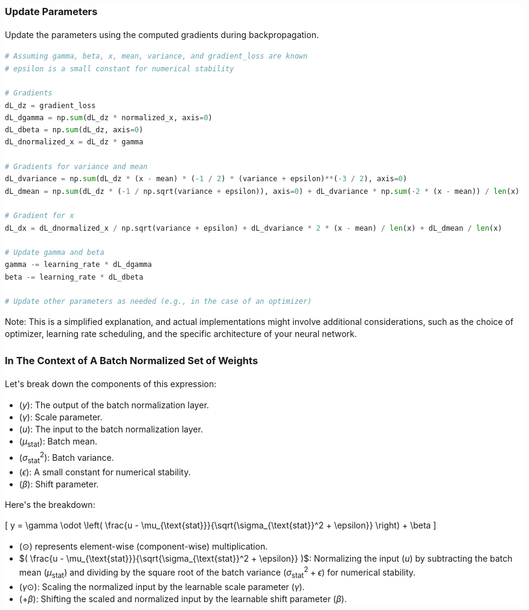 ### Update Parameters
Update the parameters using the computed gradients during backpropagation.

```python
# Assuming gamma, beta, x, mean, variance, and gradient_loss are known
# epsilon is a small constant for numerical stability

# Gradients
dL_dz = gradient_loss
dL_dgamma = np.sum(dL_dz * normalized_x, axis=0)
dL_dbeta = np.sum(dL_dz, axis=0)
dL_dnormalized_x = dL_dz * gamma

# Gradients for variance and mean
dL_dvariance = np.sum(dL_dz * (x - mean) * (-1 / 2) * (variance + epsilon)**(-3 / 2), axis=0)
dL_dmean = np.sum(dL_dz * (-1 / np.sqrt(variance + epsilon)), axis=0) + dL_dvariance * np.sum(-2 * (x - mean)) / len(x)

# Gradient for x
dL_dx = dL_dnormalized_x / np.sqrt(variance + epsilon) + dL_dvariance * 2 * (x - mean) / len(x) + dL_dmean / len(x)

# Update gamma and beta
gamma -= learning_rate * dL_dgamma
beta -= learning_rate * dL_dbeta

# Update other parameters as needed (e.g., in the case of an optimizer)
```

Note: This is a simplified explanation, and actual implementations might involve additional considerations, such as the choice of optimizer, learning rate scheduling, and the specific architecture of your neural network.

### In The Context of A Batch Normalized Set of Weights 


Let's break down the components of this expression:

- $( y )$: The output of the batch normalization layer.
- $( \gamma )$: Scale parameter.
- $( u )$: The input to the batch normalization layer.
- $( \mu_{\text{stat}} )$: Batch mean.
- $( \sigma_{\text{stat}}^2 )$: Batch variance.
- $( \epsilon )$: A small constant for numerical stability.
- $( \beta )$: Shift parameter.

Here's the breakdown:

\[ y = \gamma \odot \left( \frac{u - \mu_{\text{stat}}}{\sqrt{\sigma_{\text{stat}}^2 + \epsilon}} \right) + \beta \]

- $( \odot )$ represents element-wise (component-wise) multiplication.
- $( \frac{u - \mu_{\text{stat}}}{\sqrt{\sigma_{\text{stat}}^2 + \epsilon}} )$: Normalizing the input $( u )$ by subtracting the batch mean $( \mu_{\text{stat}} )$ and dividing by the square root of the batch variance $( \sigma_{\text{stat}}^2 + \epsilon )$ for numerical stability.
- $( \gamma \odot )$: Scaling the normalized input by the learnable scale parameter $( \gamma )$.
- $( + \beta )$: Shifting the scaled and normalized input by the learnable shift parameter $( \beta )$.
